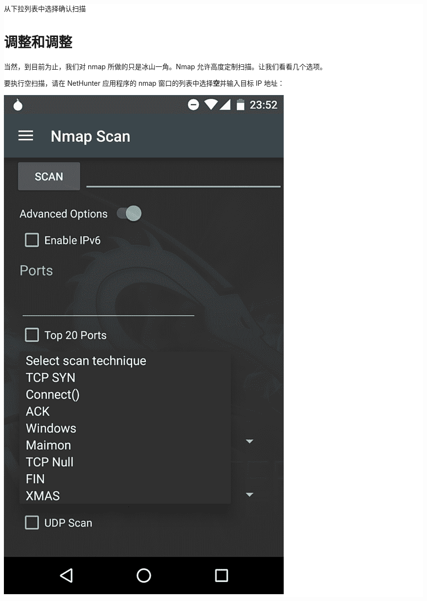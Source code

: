 从下拉列表中选择确认扫描

# 调整和调整

当然，到目前为止，我们对 nmap 所做的只是冰山一角。Nmap 允许高度定制扫描。让我们看看几个选项。

要执行空扫描，请在 NetHunter 应用程序的 nmap 窗口的列表中选择**空**并输入目标 IP 地址：

![image](img/41b8a9e3-632a-4ff0-be63-5817b0b78d9d.png)
